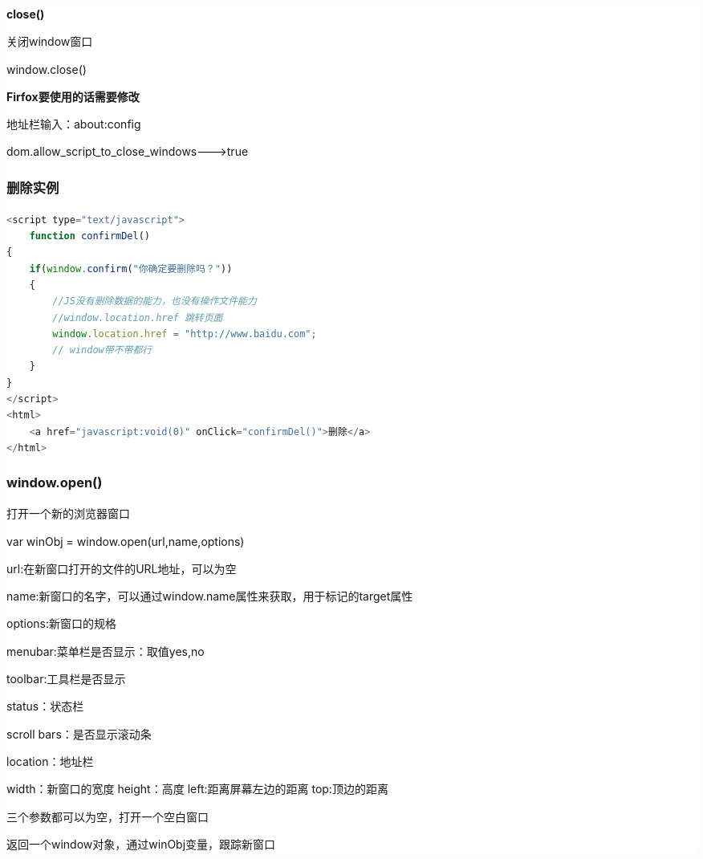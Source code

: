 **close()**

关闭window窗口

window.close()

**Firfox要使用的话需要修改**

地址栏输入：about:config

dom.allow_script_to_close_windows--->true

### 删除实例

```js
<script type="text/javascript">
    function confirmDel()
{
    if(window.confirm("你确定要删除吗？"))
    {
        //JS没有删除数据的能力，也没有操作文件能力
        //window.location.href 跳转页面
        window.location.href = "http://www.baidu.com";
        // window带不带都行
    }
}
</script>
<html>
    <a href="javascript:void(0)" onClick="confirmDel()">删除</a>
</html>
```

### window.open()

打开一个新的浏览器窗口

var winObj = window.open(url,name,options)

url:在新窗口打开的文件的URL地址，可以为空

name:新窗口的名字，可以通过window.name属性来获取，用于<a>标记的target属性

options:新窗口的规格

menubar:菜单栏是否显示：取值yes,no 

toolbar:工具栏是否显示

status：状态栏

scroll bars：是否显示滚动条

location：地址栏

width：新窗口的宽度   height：高度   left:距离屏幕左边的距离  top:顶边的距离

三个参数都可以为空，打开一个空白窗口

返回一个window对象，通过winObj变量，跟踪新窗口
